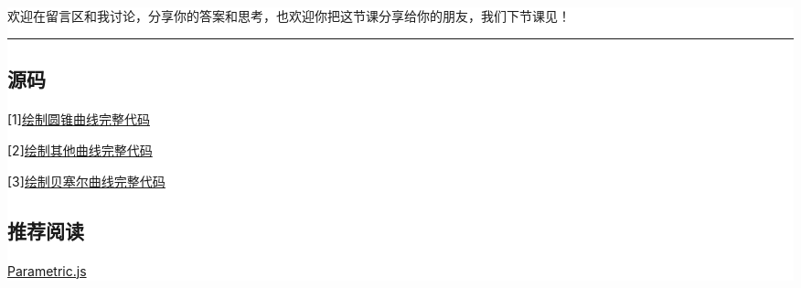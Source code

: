 </ol><p>欢迎在留言区和我讨论，分享你的答案和思考，也欢迎你把这节课分享给你的朋友，我们下节课见！</p><hr><h2><span class="reference">源码</span></h2><p><span class="reference">[1]<a href="https://github.com/akira-cn/graphics/tree/master/parametric">绘制圆锥曲线完整代码</a></span></p><p><span class="reference">[2]<a href="https://github.com/akira-cn/graphics/tree/master/parametric2">绘制其他曲线完整代码</a></span></p><p><span class="reference">[3]<a href="https://github.com/akira-cn/graphics/tree/master/bezier">绘制贝塞尔曲线完整代码</a></span></p><h2><span class="reference">推荐阅读</span></h2><p><span class="reference"> <a href="https://github.com/akira-cn/graphics/blob/master/common/lib/parametric.js">Parametric.js</a></span></p>